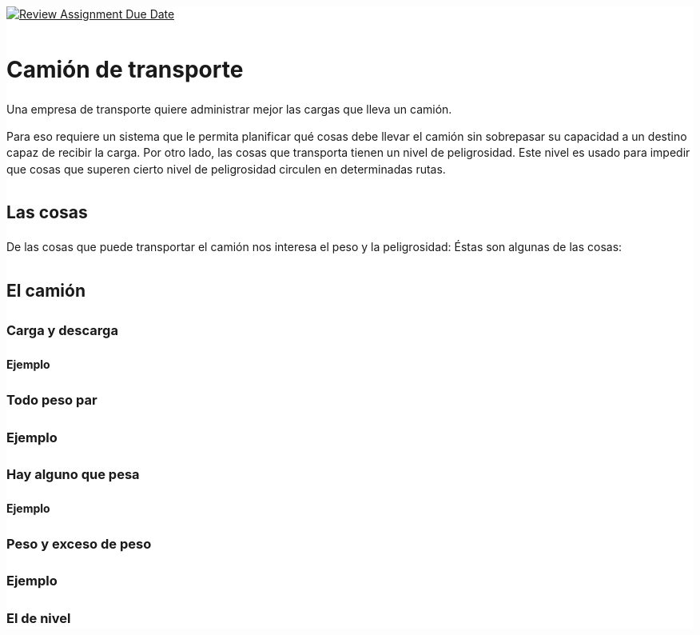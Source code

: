 [![Review Assignment Due Date](https://classroom.github.com/assets/deadline-readme-button-22041afd0340ce965d47ae6ef1cefeee28c7c493a6346c4f15d667ab976d596c.svg)](https://classroom.github.com/a/mQyQH7wV)
# Camión de transporte

Una empresa de transporte quiere administrar mejor las cargas que lleva un camión.

Para eso requiere un sistema que le permita planificar qué cosas debe llevar el camión sin sobrepasar su capacidad a un destino capaz de recibir la carga. Por otro lado, las cosas que transporta tienen un nivel de peligrosidad. Este nivel es usado para impedir que cosas que superen cierto nivel de peligrosidad circulen en determinadas rutas.

## Las cosas
De las cosas que puede transportar el camión nos interesa el peso y la peligrosidad:
Éstas son algunas de las cosas:









## El camión


### Carga y descarga


#### Ejemplo






### Todo peso par


### Ejemplo


### Hay alguno que pesa 


#### Ejemplo


### Peso y exceso de peso



### Ejemplo



### El de nivel
